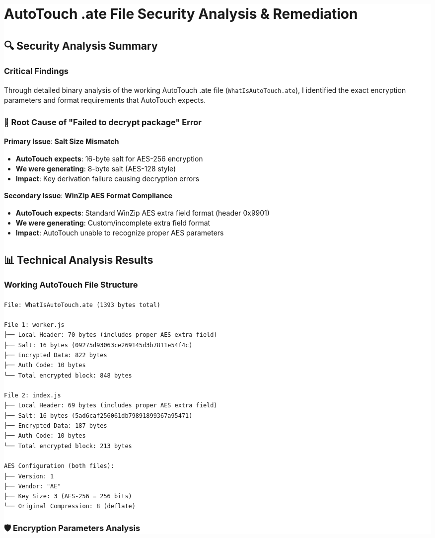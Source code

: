 # AutoTouch .ate File Security Analysis & Remediation

## 🔍 Security Analysis Summary

### Critical Findings

Through detailed binary analysis of the working AutoTouch .ate file (`WhatIsAutoTouch.ate`), I identified the exact encryption parameters and format requirements that AutoTouch expects.

### 🚨 Root Cause of "Failed to decrypt package" Error

**Primary Issue**: **Salt Size Mismatch**
- **AutoTouch expects**: 16-byte salt for AES-256 encryption
- **We were generating**: 8-byte salt (AES-128 style)
- **Impact**: Key derivation failure causing decryption errors

**Secondary Issue**: **WinZip AES Format Compliance**
- **AutoTouch expects**: Standard WinZip AES extra field format (header 0x9901)
- **We were generating**: Custom/incomplete extra field format
- **Impact**: AutoTouch unable to recognize proper AES parameters

## 📊 Technical Analysis Results

### Working AutoTouch File Structure
```
File: WhatIsAutoTouch.ate (1393 bytes total)

File 1: worker.js
├── Local Header: 70 bytes (includes proper AES extra field)
├── Salt: 16 bytes (09275d93063ce269145d3b7811e54f4c)
├── Encrypted Data: 822 bytes
├── Auth Code: 10 bytes
└── Total encrypted block: 848 bytes

File 2: index.js
├── Local Header: 69 bytes (includes proper AES extra field)
├── Salt: 16 bytes (5ad6caf256061db79891899367a95471)
├── Encrypted Data: 187 bytes
├── Auth Code: 10 bytes
└── Total encrypted block: 213 bytes

AES Configuration (both files):
├── Version: 1
├── Vendor: "AE"
├── Key Size: 3 (AES-256 = 256 bits)
└── Original Compression: 8 (deflate)
```

### 🛡️ Encryption Parameters Analysis
